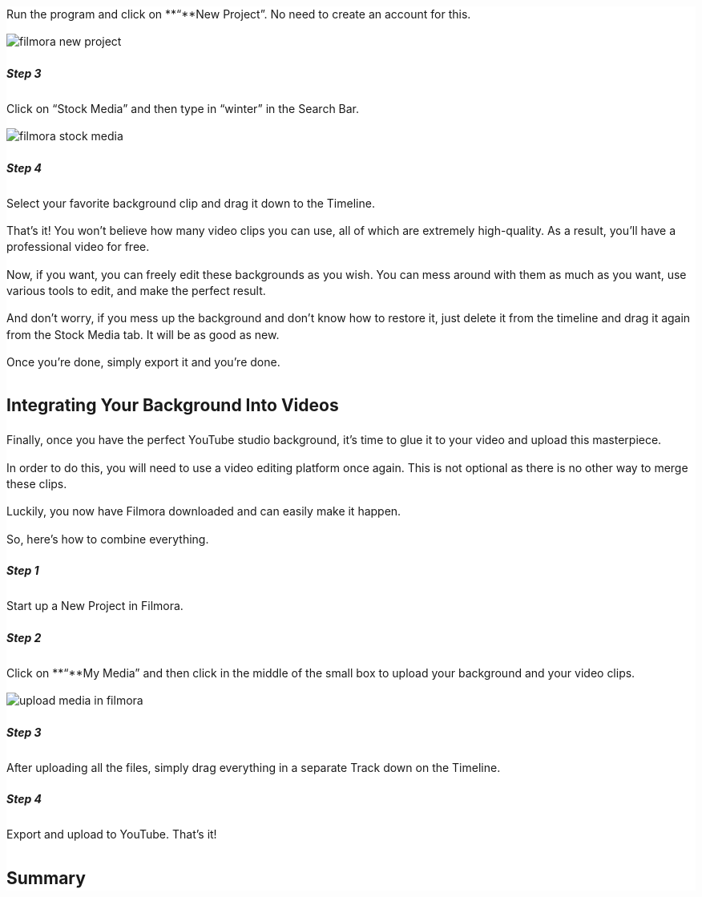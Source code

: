 Run the program and click on **“**New Project”. No need to create an account for this.

![filmora new project](https://images.wondershare.com/filmora/article-images/2024/winter-youtube-background-ideas-to-warm-up-your-videos-6.png)

##### Step 3

Click on “Stock Media” and then type in “winter” in the Search Bar.

![filmora stock media](https://images.wondershare.com/filmora/article-images/2024/winter-youtube-background-ideas-to-warm-up-your-videos-7.png)

##### Step 4

Select your favorite background clip and drag it down to the Timeline.

That’s it! You won’t believe how many video clips you can use, all of which are extremely high-quality. As a result, you’ll have a professional video for free.

Now, if you want, you can freely edit these backgrounds as you wish. You can mess around with them as much as you want, use various tools to edit, and make the perfect result.

And don’t worry, if you mess up the background and don’t know how to restore it, just delete it from the timeline and drag it again from the Stock Media tab. It will be as good as new.

Once you’re done, simply export it and you’re done.

## Integrating Your Background Into Videos

Finally, once you have the perfect YouTube studio background, it’s time to glue it to your video and upload this masterpiece.

In order to do this, you will need to use a video editing platform once again. This is not optional as there is no other way to merge these clips.

Luckily, you now have Filmora downloaded and can easily make it happen.

So, here’s how to combine everything.

##### Step 1

Start up a New Project in Filmora.

##### Step 2

Click on **“**My Media” and then click in the middle of the small box to upload your background and your video clips.

![upload media in filmora](https://images.wondershare.com/filmora/article-images/2024/winter-youtube-background-ideas-to-warm-up-your-videos-8.png)

##### Step 3

After uploading all the files, simply drag everything in a separate Track down on the Timeline.

##### Step 4

Export and upload to YouTube. That’s it!

## Summary
